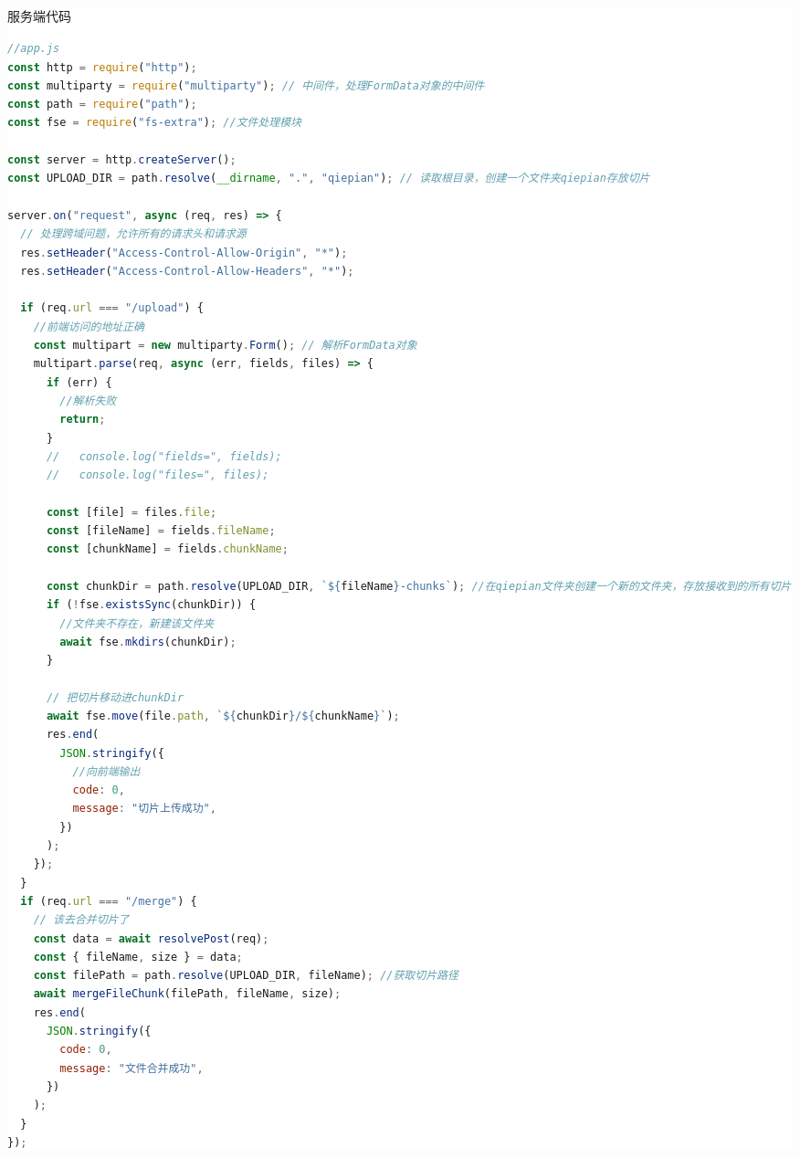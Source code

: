 服务端代码

```js
//app.js
const http = require("http");
const multiparty = require("multiparty"); // 中间件，处理FormData对象的中间件
const path = require("path");
const fse = require("fs-extra"); //文件处理模块

const server = http.createServer();
const UPLOAD_DIR = path.resolve(__dirname, ".", "qiepian"); // 读取根目录，创建一个文件夹qiepian存放切片

server.on("request", async (req, res) => {
  // 处理跨域问题，允许所有的请求头和请求源
  res.setHeader("Access-Control-Allow-Origin", "*");
  res.setHeader("Access-Control-Allow-Headers", "*");

  if (req.url === "/upload") {
    //前端访问的地址正确
    const multipart = new multiparty.Form(); // 解析FormData对象
    multipart.parse(req, async (err, fields, files) => {
      if (err) {
        //解析失败
        return;
      }
      //   console.log("fields=", fields);
      //   console.log("files=", files);

      const [file] = files.file;
      const [fileName] = fields.fileName;
      const [chunkName] = fields.chunkName;

      const chunkDir = path.resolve(UPLOAD_DIR, `${fileName}-chunks`); //在qiepian文件夹创建一个新的文件夹，存放接收到的所有切片
      if (!fse.existsSync(chunkDir)) {
        //文件夹不存在，新建该文件夹
        await fse.mkdirs(chunkDir);
      }

      // 把切片移动进chunkDir
      await fse.move(file.path, `${chunkDir}/${chunkName}`);
      res.end(
        JSON.stringify({
          //向前端输出
          code: 0,
          message: "切片上传成功",
        })
      );
    });
  }
  if (req.url === "/merge") {
    // 该去合并切片了
    const data = await resolvePost(req);
    const { fileName, size } = data;
    const filePath = path.resolve(UPLOAD_DIR, fileName); //获取切片路径
    await mergeFileChunk(filePath, fileName, size);
    res.end(
      JSON.stringify({
        code: 0,
        message: "文件合并成功",
      })
    );
  }
});
```